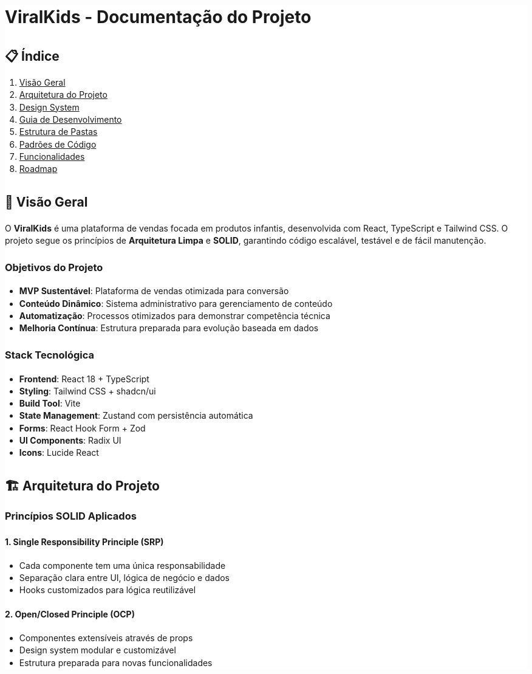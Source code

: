 # ViralKids - Documentação do Projeto

## 📋 Índice

1. [Visão Geral](#visão-geral)
2. [Arquitetura do Projeto](#arquitetura-do-projeto)
3. [Design System](#design-system)
4. [Guia de Desenvolvimento](#guia-de-desenvolvimento)
5. [Estrutura de Pastas](#estrutura-de-pastas)
6. [Padrões de Código](#padrões-de-código)
7. [Funcionalidades](#funcionalidades)
8. [Roadmap](#roadmap)

## 🎯 Visão Geral

O **ViralKids** é uma plataforma de vendas focada em produtos infantis, desenvolvida com React, TypeScript e Tailwind CSS. O projeto segue os princípios de **Arquitetura Limpa** e **SOLID**, garantindo código escalável, testável e de fácil manutenção.

### Objetivos do Projeto

- **MVP Sustentável**: Plataforma de vendas otimizada para conversão
- **Conteúdo Dinâmico**: Sistema administrativo para gerenciamento de conteúdo
- **Automatização**: Processos otimizados para demonstrar competência técnica
- **Melhoria Contínua**: Estrutura preparada para evolução baseada em dados

### Stack Tecnológica

- **Frontend**: React 18 + TypeScript
- **Styling**: Tailwind CSS + shadcn/ui
- **Build Tool**: Vite
- **State Management**: Zustand com persistência automática
- **Forms**: React Hook Form + Zod
- **UI Components**: Radix UI
- **Icons**: Lucide React

## 🏗️ Arquitetura do Projeto

### Princípios SOLID Aplicados

#### 1. **Single Responsibility Principle (SRP)**
- Cada componente tem uma única responsabilidade
- Separação clara entre UI, lógica de negócio e dados
- Hooks customizados para lógica reutilizável

#### 2. **Open/Closed Principle (OCP)**
- Componentes extensíveis através de props
- Design system modular e customizável
- Estrutura preparada para novas funcionalidades
